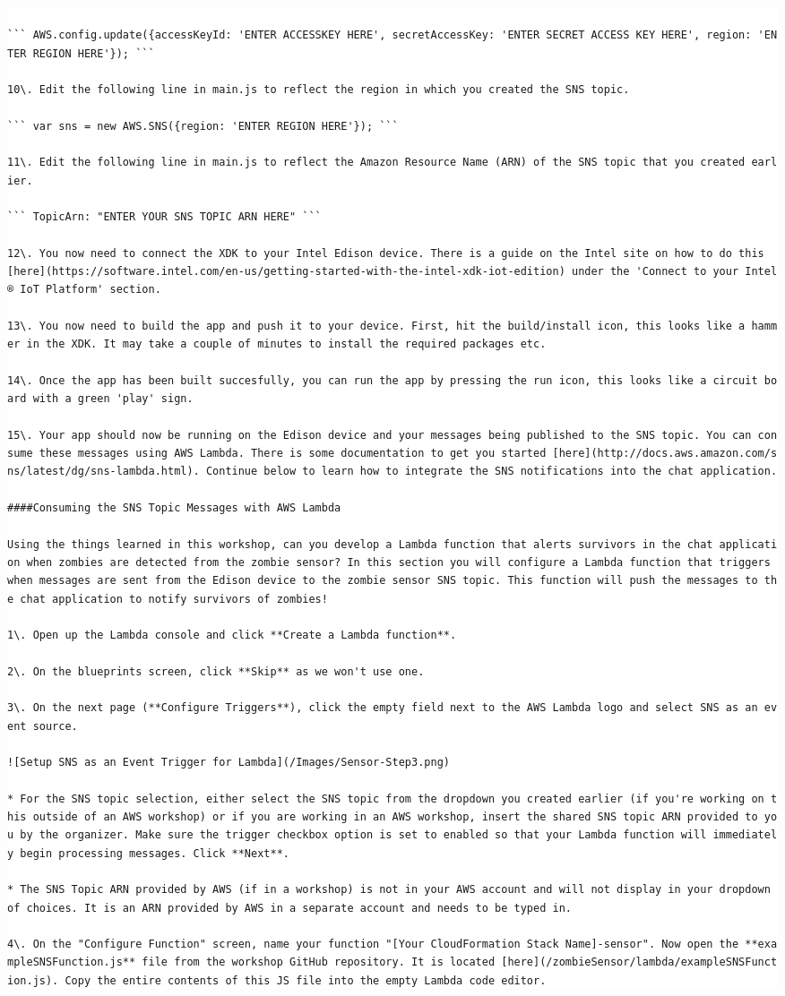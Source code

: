 ```

``` AWS.config.update({accessKeyId: 'ENTER ACCESSKEY HERE', secretAccessKey: 'ENTER SECRET ACCESS KEY HERE', region: 'ENTER REGION HERE'}); ```

10\. Edit the following line in main.js to reflect the region in which you created the SNS topic.

``` var sns = new AWS.SNS({region: 'ENTER REGION HERE'}); ```

11\. Edit the following line in main.js to reflect the Amazon Resource Name (ARN) of the SNS topic that you created earlier.

``` TopicArn: "ENTER YOUR SNS TOPIC ARN HERE" ```

12\. You now need to connect the XDK to your Intel Edison device. There is a guide on the Intel site on how to do this [here](https://software.intel.com/en-us/getting-started-with-the-intel-xdk-iot-edition) under the 'Connect to your Intel® IoT Platform' section.

13\. You now need to build the app and push it to your device. First, hit the build/install icon, this looks like a hammer in the XDK. It may take a couple of minutes to install the required packages etc.

14\. Once the app has been built succesfully, you can run the app by pressing the run icon, this looks like a circuit board with a green 'play' sign.

15\. Your app should now be running on the Edison device and your messages being published to the SNS topic. You can consume these messages using AWS Lambda. There is some documentation to get you started [here](http://docs.aws.amazon.com/sns/latest/dg/sns-lambda.html). Continue below to learn how to integrate the SNS notifications into the chat application.

####Consuming the SNS Topic Messages with AWS Lambda

Using the things learned in this workshop, can you develop a Lambda function that alerts survivors in the chat application when zombies are detected from the zombie sensor? In this section you will configure a Lambda function that triggers when messages are sent from the Edison device to the zombie sensor SNS topic. This function will push the messages to the chat application to notify survivors of zombies!

1\. Open up the Lambda console and click **Create a Lambda function**.

2\. On the blueprints screen, click **Skip** as we won't use one.

3\. On the next page (**Configure Triggers**), click the empty field next to the AWS Lambda logo and select SNS as an event source.

![Setup SNS as an Event Trigger for Lambda](/Images/Sensor-Step3.png)

* For the SNS topic selection, either select the SNS topic from the dropdown you created earlier (if you're working on this outside of an AWS workshop) or if you are working in an AWS workshop, insert the shared SNS topic ARN provided to you by the organizer. Make sure the trigger checkbox option is set to enabled so that your Lambda function will immediately begin processing messages. Click **Next**.

* The SNS Topic ARN provided by AWS (if in a workshop) is not in your AWS account and will not display in your dropdown of choices. It is an ARN provided by AWS in a separate account and needs to be typed in.

4\. On the "Configure Function" screen, name your function "[Your CloudFormation Stack Name]-sensor". Now open the **exampleSNSFunction.js** file from the workshop GitHub repository. It is located [here](/zombieSensor/lambda/exampleSNSFunction.js). Copy the entire contents of this JS file into the empty Lambda code editor.

```